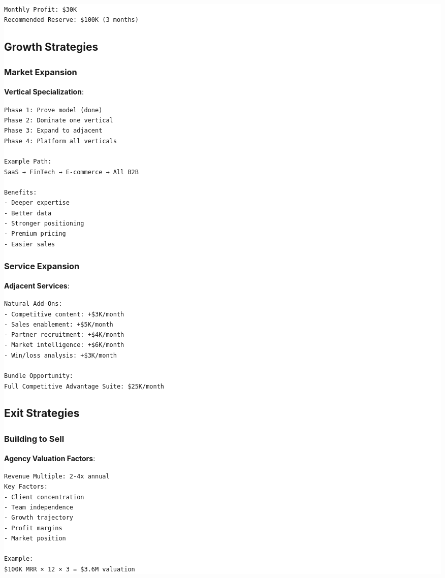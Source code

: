 ```
Monthly Profit: $30K
Recommended Reserve: $100K (3 months)
```

## Growth Strategies

### Market Expansion

**Vertical Specialization**:
```
Phase 1: Prove model (done)
Phase 2: Dominate one vertical
Phase 3: Expand to adjacent
Phase 4: Platform all verticals

Example Path:
SaaS → FinTech → E-commerce → All B2B

Benefits:
- Deeper expertise
- Better data
- Stronger positioning
- Premium pricing
- Easier sales
```

### Service Expansion

**Adjacent Services**:
```
Natural Add-Ons:
- Competitive content: +$3K/month
- Sales enablement: +$5K/month
- Partner recruitment: +$4K/month
- Market intelligence: +$6K/month
- Win/loss analysis: +$3K/month

Bundle Opportunity:
Full Competitive Advantage Suite: $25K/month
```

## Exit Strategies

### Building to Sell

**Agency Valuation Factors**:
```
Revenue Multiple: 2-4x annual
Key Factors:
- Client concentration
- Team independence  
- Growth trajectory
- Profit margins
- Market position

Example:
$100K MRR × 12 × 3 = $3.6M valuation
```
